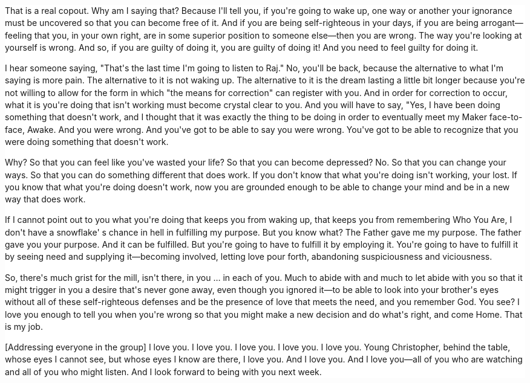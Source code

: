 That is a real copout. Why am I saying that? Because I'll tell you, if
you're going to wake up, one way or another your ignorance must be
uncovered so that you can become free of it. And if you are being
self-righteous in your days, if you are being arrogant&mdash;feeling
that you, in your own right, are in some superior position to someone
else&mdash;then you are wrong. The way you're looking at yourself is
wrong. And so, if you are guilty of doing it, you are guilty of doing
it! And you need to feel guilty for doing it.

I hear someone saying, "That's the last time I'm going to listen to
Raj." No, you'll be back, because the alternative to what I'm saying is
more pain. The alternative to it is not waking up. The alternative to it
is the dream lasting a little bit longer because you're not willing to
allow for the form in which "the means for correction" can register with
you. And in order for correction to occur, what it is you're doing that
isn't working must become crystal clear to you. And you will have to
say, "Yes, I have been doing something that doesn't work, and I thought
that it was exactly the thing to be doing in order to eventually meet my
Maker face-to-face, Awake. And you were wrong. And you've got to be able
to say you were wrong. You've got to be able to recognize that you were
doing something that doesn't work.

Why? So that you can feel like you've wasted your life? So that you can
become depressed? No. So that you can change your ways. So that you can
do something different that does work. If you don't know that what
you're doing isn't working, your lost. If you know that what you're
doing doesn't work, now you are grounded enough to be able to change
your mind and be in a new way that does work.

If I cannot point out to you what you're doing that keeps you from
waking up, that keeps you from remembering Who You Are, I don't have a
snowflake' s chance in hell in fulfilling my purpose. But you know what?
The Father gave me my purpose. The father gave you your purpose. And it
can be fulfilled. But you're going to have to fulfill it by employing
it. You're going to have to fulfill it by seeing need and supplying
it&mdash;becoming involved, letting love pour forth, abandoning
suspiciousness and viciousness.

So, there's much grist for the mill, isn't there, in you &hellip; in
each of you. Much to abide with and much to let abide with you so that
it might trigger in you a desire that's never gone away, even though you
ignored it&mdash;to be able to look into your brother's eyes without all
of these self-righteous defenses and be the presence of love that meets
the need, and you remember God. You see? I love you enough to tell you
when you're wrong so that you might make a new decision and do what's
right, and come Home. That is my job.

[Addressing everyone in the group] I love you. I love you. I love you. I
love you. I love you. Young Christopher, behind the table, whose eyes I
cannot see, but whose eyes I know are there, I love you. And I love you.
And I love you&mdash;all of you who are watching and all of you who
might listen. And I look forward to being with you next week.


